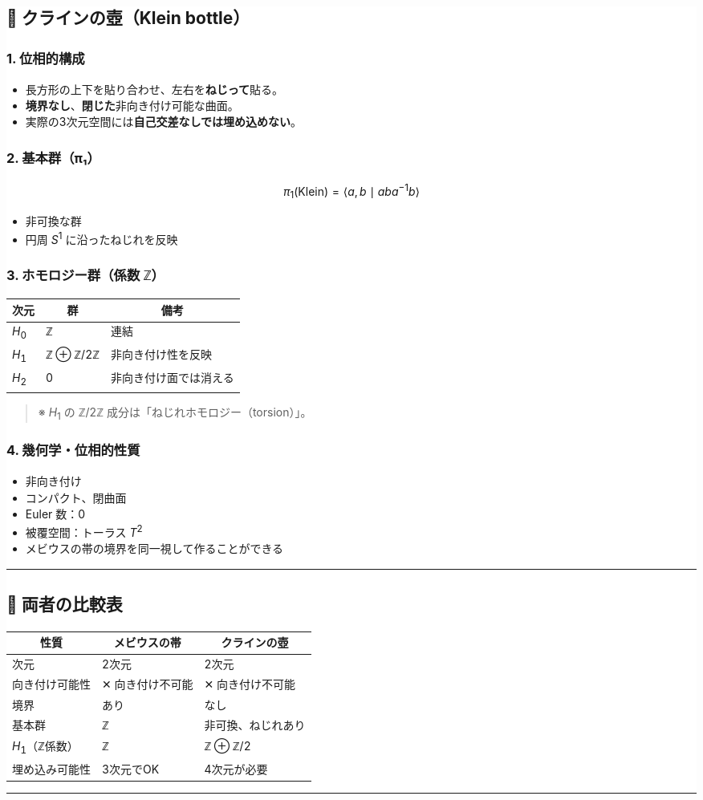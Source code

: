 ## 📌 クラインの壺（Klein bottle）

### 1. 位相的構成

* 長方形の上下を貼り合わせ、左右を**ねじって**貼る。
* **境界なし**、**閉じた**非向き付け可能な曲面。
* 実際の3次元空間には**自己交差なしでは埋め込めない**。

### 2. 基本群（π₁）

$$
\pi_1(\text{Klein}) = \langle a, b \mid aba^{-1}b \rangle
$$

* 非可換な群
* 円周 $S^1$ に沿ったねじれを反映

### 3. ホモロジー群（係数 ℤ）

| 次元    | 群                                          | 備考          |
| ----- | ------------------------------------------ | ----------- |
| $H_0$ | $\mathbb{Z}$                               | 連結          |
| $H_1$ | $\mathbb{Z} \oplus \mathbb{Z}/2\mathbb{Z}$ | 非向き付け性を反映   |
| $H_2$ | 0                                          | 非向き付け面では消える |

> ※ $H_1$ の $\mathbb{Z}/2 \mathbb{Z}$ 成分は「ねじれホモロジー（torsion）」。

### 4. 幾何学・位相的性質

* 非向き付け
* コンパクト、閉曲面
* Euler 数：0
* 被覆空間：トーラス $T^2$
* メビウスの帯の境界を同一視して作ることができる

---

## 🔄 両者の比較表

| 性質         | メビウスの帯       | クラインの壺                           |
| ---------- | ------------ | -------------------------------- |
| 次元         | 2次元          | 2次元                              |
| 向き付け可能性    | ✕ 向き付け不可能    | ✕ 向き付け不可能                        |
| 境界         | あり           | なし                               |
| 基本群        | $\mathbb{Z}$ | 非可換、ねじれあり                        |
| $H_1$（ℤ係数） | $\mathbb{Z}$ | $\mathbb{Z} \oplus \mathbb{Z}/2$ |
| 埋め込み可能性    | 3次元でOK       | 4次元が必要                           |

---